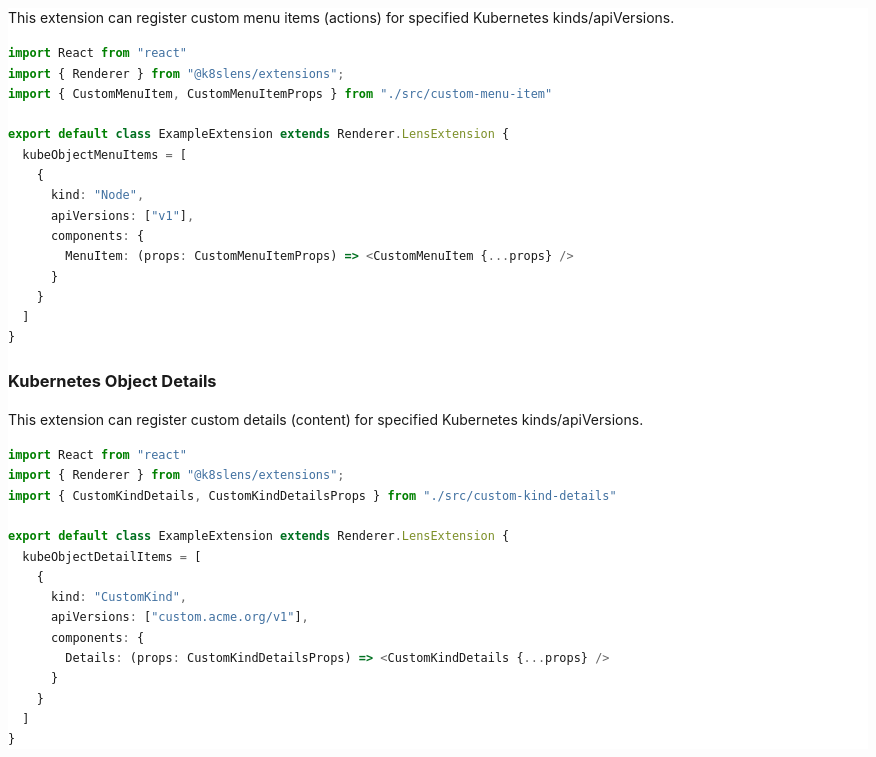 This extension can register custom menu items (actions) for specified Kubernetes kinds/apiVersions.

```typescript
import React from "react"
import { Renderer } from "@k8slens/extensions";
import { CustomMenuItem, CustomMenuItemProps } from "./src/custom-menu-item"

export default class ExampleExtension extends Renderer.LensExtension {
  kubeObjectMenuItems = [
    {
      kind: "Node",
      apiVersions: ["v1"],
      components: {
        MenuItem: (props: CustomMenuItemProps) => <CustomMenuItem {...props} />
      }
    }
  ]
}

```

### Kubernetes Object Details

This extension can register custom details (content) for specified Kubernetes kinds/apiVersions.

```typescript
import React from "react"
import { Renderer } from "@k8slens/extensions";
import { CustomKindDetails, CustomKindDetailsProps } from "./src/custom-kind-details"

export default class ExampleExtension extends Renderer.LensExtension {
  kubeObjectDetailItems = [
    {
      kind: "CustomKind",
      apiVersions: ["custom.acme.org/v1"],
      components: {
        Details: (props: CustomKindDetailsProps) => <CustomKindDetails {...props} />
      }
    }
  ]
}
```
